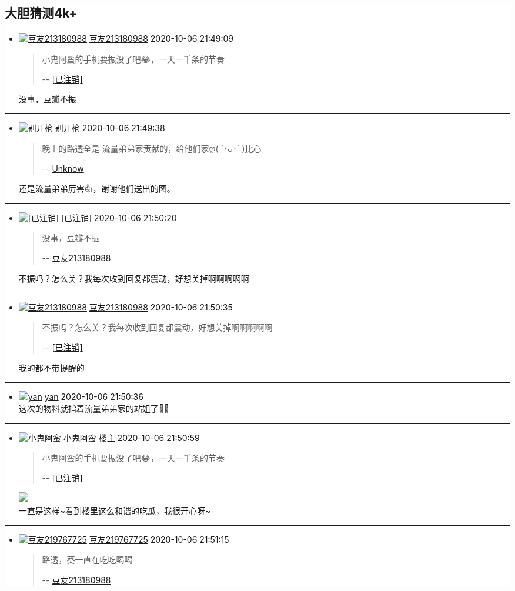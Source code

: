   大胆猜测4k+  
---
* [![豆友213180988](../../image/icon/user_normal.jpg)](https://www.douban.com/people/213180988/)    [豆友213180988](https://www.douban.com/people/213180988/)    2020-10-06 21:49:09  
  >小鬼阿蛮的手机要振没了吧😂，一天一千条的节奏  
  >
  >-- [[已注销]](https://www.douban.com/people/222904340/)  
  
  没事，豆瓣不振  
---
* [![别开枪](../../image/icon/u204064985-2.jpg)](https://www.douban.com/people/204064985/)    [别开枪](https://www.douban.com/people/204064985/)    2020-10-06 21:49:38  
  >晚上的路透全是 流量弟弟家贡献的，给他们家ღ( ´･ᴗ･` )比心  
  >
  >-- [Unknow](https://www.douban.com/people/219306324/)  
  
  还是流量弟弟厉害👍，谢谢他们送出的图。  
---
* [![[已注销]](../../image/icon/user_normal.jpg)](https://www.douban.com/people/222904340/)    [[已注销]](https://www.douban.com/people/222904340/)    2020-10-06 21:50:20  
  >没事，豆瓣不振  
  >
  >-- [豆友213180988](https://www.douban.com/people/213180988/)  
  
  不振吗？怎么关？我每次收到回复都震动，好想关掉啊啊啊啊啊  
---
* [![豆友213180988](../../image/icon/user_normal.jpg)](https://www.douban.com/people/213180988/)    [豆友213180988](https://www.douban.com/people/213180988/)    2020-10-06 21:50:35  
  >不振吗？怎么关？我每次收到回复都震动，好想关掉啊啊啊啊啊  
  >
  >-- [[已注销]](https://www.douban.com/people/222904340/)  
  
  我的都不带提醒的  
---
* [![yan](../../image/icon/u176202974-2.jpg)](https://www.douban.com/people/176202974/)    [yan](https://www.douban.com/people/176202974/)    2020-10-06 21:50:36  
  这次的物料就指着流量弟弟家的站姐了🥺🥺  
---
* [![小鬼阿蛮](../../image/icon/u219137387-2.jpg)](https://www.douban.com/people/219137387/)    [小鬼阿蛮](https://www.douban.com/people/219137387/)    楼主    2020-10-06 21:50:59  
  >小鬼阿蛮的手机要振没了吧😂，一天一千条的节奏  
  >
  >-- [[已注销]](https://www.douban.com/people/222904340/)  
  
  ![](../../image/richtext/p32781717.jpg)  
  一直是这样~看到楼里这么和谐的吃瓜，我很开心呀~  
---
* [![豆友219767725](../../image/icon/user_normal.jpg)](https://www.douban.com/people/219767725/)    [豆友219767725](https://www.douban.com/people/219767725/)    2020-10-06 21:51:15  
  >路透，葵一直在吃吃喝喝  
  >
  >-- [豆友213180988](https://www.douban.com/people/213180988/)  
  